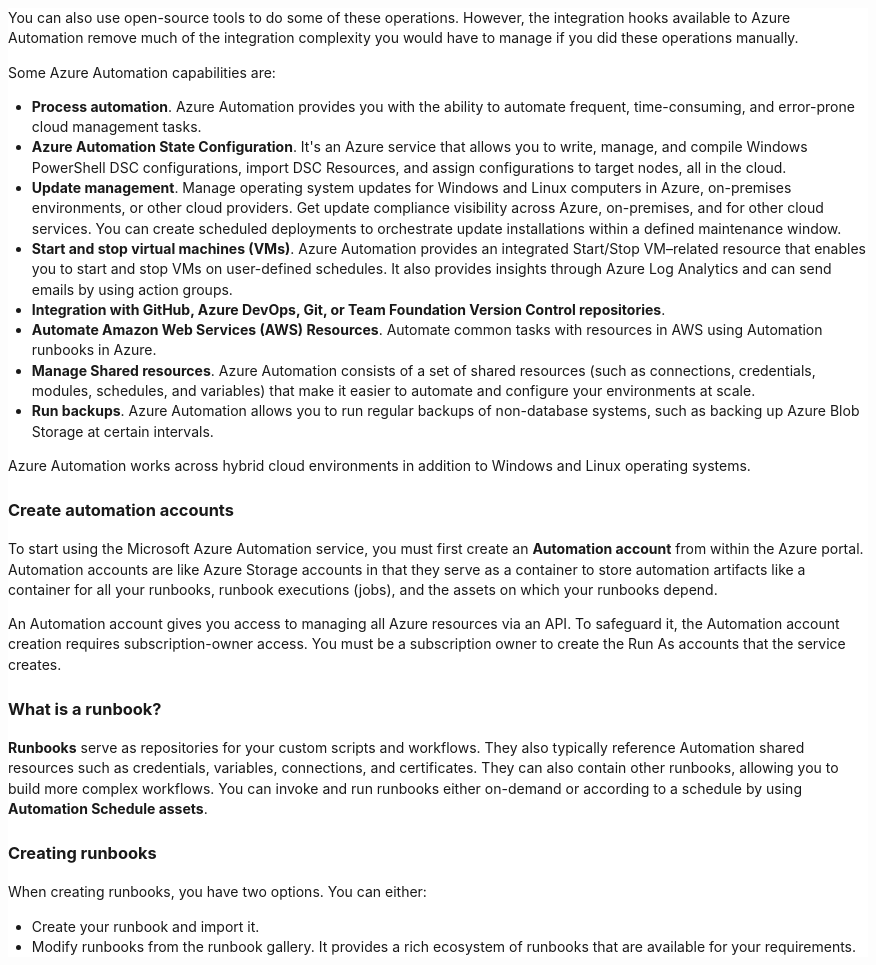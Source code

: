 You can also use open-source tools to do some of these operations. However, the integration hooks available to Azure Automation remove much of the integration complexity you would have to manage if you did these operations manually.

Some Azure Automation capabilities are:

* **Process automation**. Azure Automation provides you with the ability to automate frequent, time-consuming, and error-prone cloud management tasks.
* **Azure Automation State Configuration**. It's an Azure service that allows you to write, manage, and compile Windows PowerShell DSC configurations, import DSC Resources, and assign configurations to target nodes, all in the cloud.
* **Update management**. Manage operating system updates for Windows and Linux computers in Azure, on-premises environments, or other cloud providers. Get update compliance visibility across Azure, on-premises, and for other cloud services. You can create scheduled deployments to orchestrate update installations within a defined maintenance window.
* **Start and stop virtual machines (VMs)**. Azure Automation provides an integrated Start/Stop VM–related resource that enables you to start and stop VMs on user-defined schedules. It also provides insights through Azure Log Analytics and can send emails by using action groups.
* **Integration with GitHub, Azure DevOps, Git, or Team Foundation Version Control repositories**.
* **Automate Amazon Web Services (AWS) Resources**. Automate common tasks with resources in AWS using Automation runbooks in Azure.
* **Manage Shared resources**. Azure Automation consists of a set of shared resources (such as connections, credentials, modules, schedules, and variables) that make it easier to automate and configure your environments at scale.
* **Run backups**. Azure Automation allows you to run regular backups of non-database systems, such as backing up Azure Blob Storage at certain intervals.

Azure Automation works across hybrid cloud environments in addition to Windows and Linux operating systems.

### Create automation accounts

To start using the Microsoft Azure Automation service, you must first create an **Automation account** from within the Azure portal. Automation accounts are like Azure Storage accounts in that they serve as a container to store automation artifacts like a container for all your runbooks, runbook executions (jobs), and the assets on which your runbooks depend.

An Automation account gives you access to managing all Azure resources via an API. To safeguard it, the Automation account creation requires subscription-owner access. You must be a subscription owner to create the Run As accounts that the service creates.

### What is a runbook?

**Runbooks** serve as repositories for your custom scripts and workflows. They also typically reference Automation shared resources such as credentials, variables, connections, and certificates. They can also contain other runbooks, allowing you to build more complex workflows. You can invoke and run runbooks either on-demand or according to a schedule by using **Automation Schedule assets**.

### Creating runbooks

When creating runbooks, you have two options. You can either:

* Create your runbook and import it.
* Modify runbooks from the runbook gallery. It provides a rich ecosystem of runbooks that are available for your requirements.
